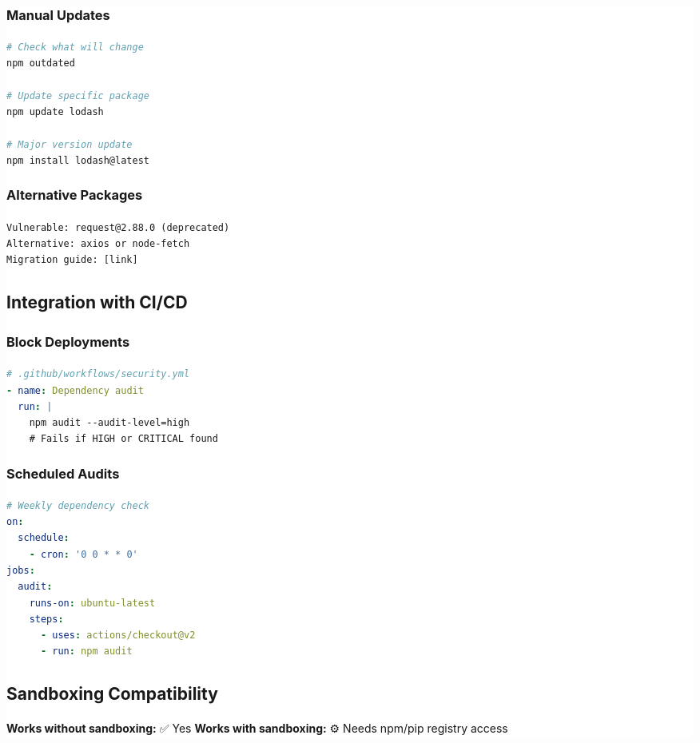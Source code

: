 ### Manual Updates

```bash
# Check what will change
npm outdated

# Update specific package
npm update lodash

# Major version update
npm install lodash@latest
```

### Alternative Packages

```
Vulnerable: request@2.88.0 (deprecated)
Alternative: axios or node-fetch
Migration guide: [link]
```

## Integration with CI/CD

### Block Deployments

```yaml
# .github/workflows/security.yml
- name: Dependency audit
  run: |
    npm audit --audit-level=high
    # Fails if HIGH or CRITICAL found
```

### Scheduled Audits

```yaml
# Weekly dependency check
on:
  schedule:
    - cron: '0 0 * * 0'
jobs:
  audit:
    runs-on: ubuntu-latest
    steps:
      - uses: actions/checkout@v2
      - run: npm audit
```

## Sandboxing Compatibility

**Works without sandboxing:** ✅ Yes
**Works with sandboxing:** ⚙️ Needs npm/pip registry access
